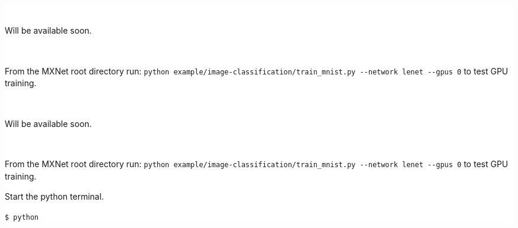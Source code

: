 

<div class="macos">
  <div class="python">
    <div class="gpu">

<div class="pip virtualenv docker">
</br>

Will be available soon.

</div>

<div class="build-from-source">
</br>

From the MXNet root directory run: `python example/image-classification/train_mnist.py --network lenet --gpus 0` to test GPU training.

</div>
</div>
</div>
</div>



<div class="windows">
  <div class="python">
    <div class="gpu">

<div class="virtualenv docker">
</br>

Will be available soon.

</div>

<div class="pip build-from-source">
</br>

From the MXNet root directory run: `python example/image-classification/train_mnist.py --network lenet --gpus 0` to test GPU training.

</div>
</div>
</div>
</div>



<div class="linux">
  <div class="python">
    <div class="gpu">

<div class="pip build-from-source">

Start the python terminal.

```bash
$ python
```
</div>
